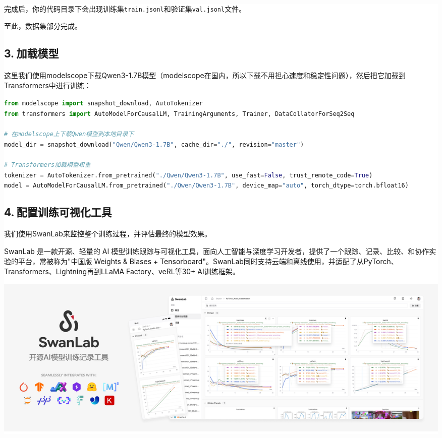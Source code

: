 完成后，你的代码目录下会出现训练集`train.jsonl`和验证集`val.jsonl`文件。

至此，数据集部分完成。

## 3. 加载模型

这里我们使用modelscope下载Qwen3-1.7B模型（modelscope在国内，所以下载不用担心速度和稳定性问题），然后把它加载到Transformers中进行训练：

```python
from modelscope import snapshot_download, AutoTokenizer
from transformers import AutoModelForCausalLM, TrainingArguments, Trainer, DataCollatorForSeq2Seq

# 在modelscope上下载Qwen模型到本地目录下
model_dir = snapshot_download("Qwen/Qwen3-1.7B", cache_dir="./", revision="master")

# Transformers加载模型权重
tokenizer = AutoTokenizer.from_pretrained("./Qwen/Qwen3-1.7B", use_fast=False, trust_remote_code=True)
model = AutoModelForCausalLM.from_pretrained("./Qwen/Qwen3-1.7B", device_map="auto", torch_dtype=torch.bfloat16)
```

## 4. 配置训练可视化工具

我们使用SwanLab来监控整个训练过程，并评估最终的模型效果。

SwanLab 是一款开源、轻量的 AI 模型训练跟踪与可视化工具，面向人工智能与深度学习开发者，提供了一个跟踪、记录、比较、和协作实验的平台，常被称为"中国版 Weights & Biases + Tensorboard"。SwanLab同时支持云端和离线使用，并适配了从PyTorch、Transformers、Lightning再到LLaMA Factory、veRL等30+ AI训练框架。

![09-05](./images/09-05.png)